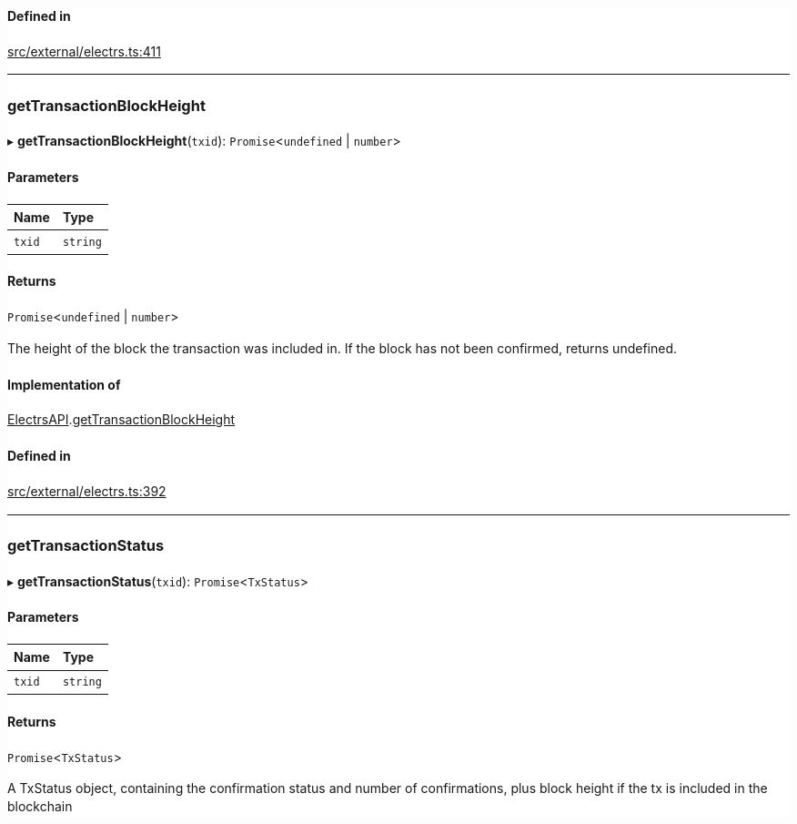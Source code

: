 #### Defined in

[src/external/electrs.ts:411](https://github.com/interlay/interbtc-api/blob/b81f698/src/external/electrs.ts#L411)

___

### <a id="gettransactionblockheight" name="gettransactionblockheight"></a> getTransactionBlockHeight

▸ **getTransactionBlockHeight**(`txid`): `Promise`<`undefined` \| `number`\>

#### Parameters

| Name | Type |
| :------ | :------ |
| `txid` | `string` |

#### Returns

`Promise`<`undefined` \| `number`\>

The height of the block the transaction was included in. If the block has not been confirmed, returns undefined.

#### Implementation of

[ElectrsAPI](/interfaces/ElectrsAPI.md).[getTransactionBlockHeight](/interfaces/ElectrsAPI.md#gettransactionblockheight)

#### Defined in

[src/external/electrs.ts:392](https://github.com/interlay/interbtc-api/blob/b81f698/src/external/electrs.ts#L392)

___

### <a id="gettransactionstatus" name="gettransactionstatus"></a> getTransactionStatus

▸ **getTransactionStatus**(`txid`): `Promise`<`TxStatus`\>

#### Parameters

| Name | Type |
| :------ | :------ |
| `txid` | `string` |

#### Returns

`Promise`<`TxStatus`\>

A TxStatus object, containing the confirmation status and number of confirmations, plus block height if
the tx is included in the blockchain
